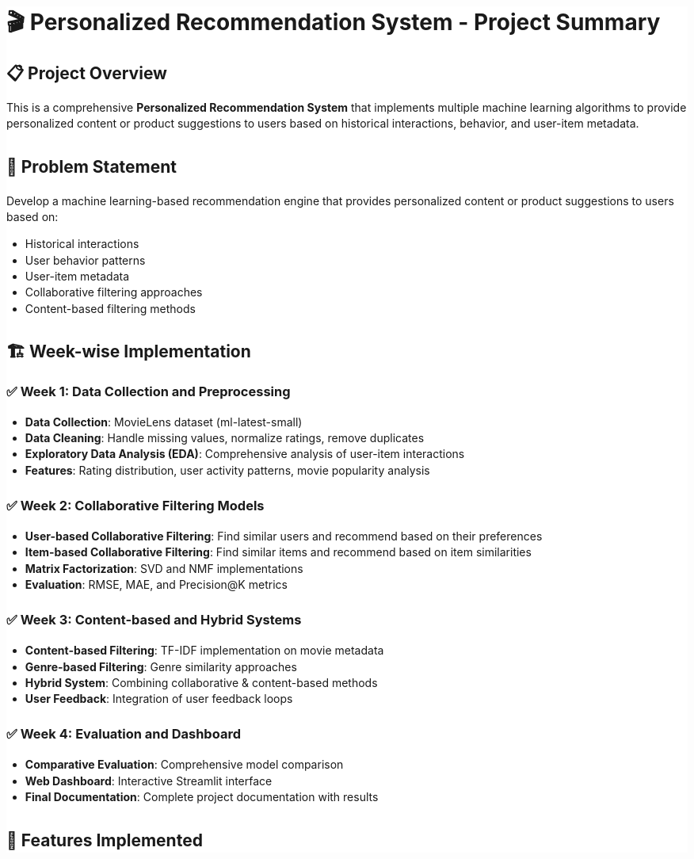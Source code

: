 # 🎬 Personalized Recommendation System - Project Summary

## 📋 Project Overview

This is a comprehensive **Personalized Recommendation System** that implements multiple machine learning algorithms to provide personalized content or product suggestions to users based on historical interactions, behavior, and user-item metadata.

## 🎯 Problem Statement

Develop a machine learning-based recommendation engine that provides personalized content or product suggestions to users based on:
- Historical interactions
- User behavior patterns
- User-item metadata
- Collaborative filtering approaches
- Content-based filtering methods

## 🏗️ Week-wise Implementation

### ✅ Week 1: Data Collection and Preprocessing
- **Data Collection**: MovieLens dataset (ml-latest-small)
- **Data Cleaning**: Handle missing values, normalize ratings, remove duplicates
- **Exploratory Data Analysis (EDA)**: Comprehensive analysis of user-item interactions
- **Features**: Rating distribution, user activity patterns, movie popularity analysis

### ✅ Week 2: Collaborative Filtering Models
- **User-based Collaborative Filtering**: Find similar users and recommend based on their preferences
- **Item-based Collaborative Filtering**: Find similar items and recommend based on item similarities
- **Matrix Factorization**: SVD and NMF implementations
- **Evaluation**: RMSE, MAE, and Precision@K metrics

### ✅ Week 3: Content-based and Hybrid Systems
- **Content-based Filtering**: TF-IDF implementation on movie metadata
- **Genre-based Filtering**: Genre similarity approaches
- **Hybrid System**: Combining collaborative & content-based methods
- **User Feedback**: Integration of user feedback loops

### ✅ Week 4: Evaluation and Dashboard
- **Comparative Evaluation**: Comprehensive model comparison
- **Web Dashboard**: Interactive Streamlit interface
- **Final Documentation**: Complete project documentation with results

## 🚀 Features Implemented
